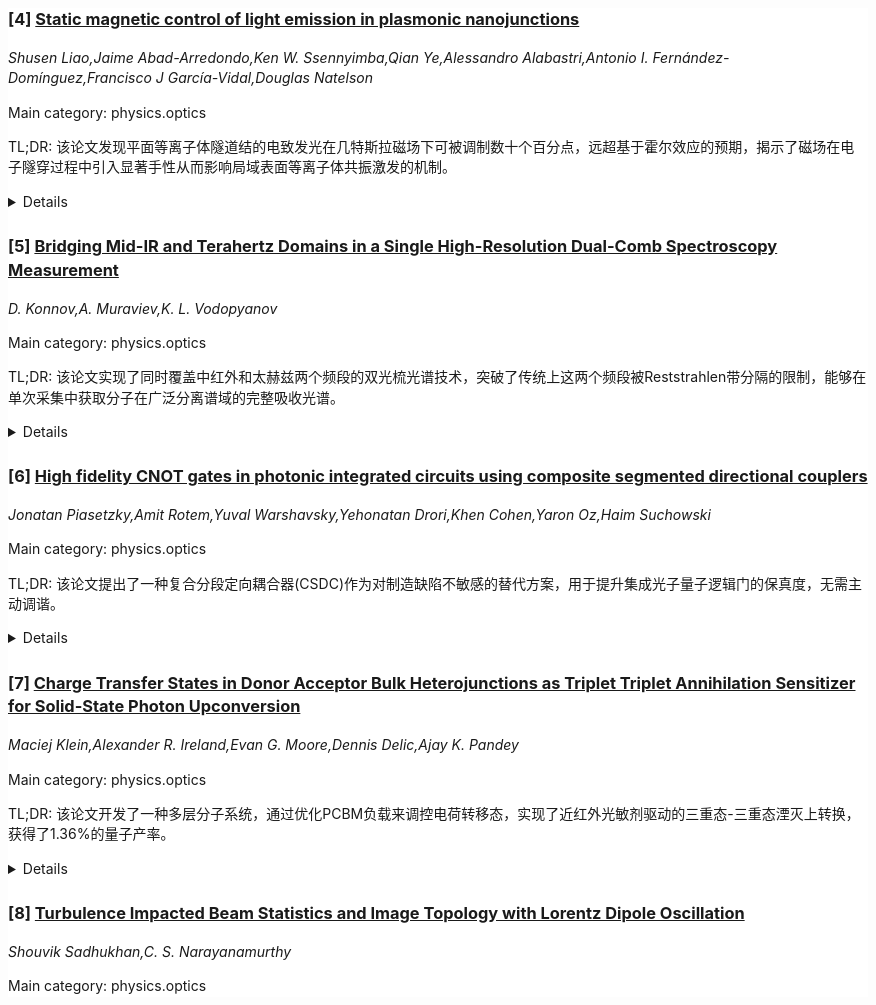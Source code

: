 ### [4] [Static magnetic control of light emission in plasmonic nanojunctions](https://arxiv.org/abs/2509.25333)
*Shusen Liao,Jaime Abad-Arredondo,Ken W. Ssennyimba,Qian Ye,Alessandro Alabastri,Antonio I. Fernández-Domínguez,Francisco J García-Vidal,Douglas Natelson*

Main category: physics.optics

TL;DR: 该论文发现平面等离子体隧道结的电致发光在几特斯拉磁场下可被调制数十个百分点，远超基于霍尔效应的预期，揭示了磁场在电子隧穿过程中引入显著手性从而影响局域表面等离子体共振激发的机制。


<details><summary>Details</summary></details>


### [5] [Bridging Mid-IR and Terahertz Domains in a Single High-Resolution Dual-Comb Spectroscopy Measurement](https://arxiv.org/abs/2509.25468)
*D. Konnov,A. Muraviev,K. L. Vodopyanov*

Main category: physics.optics

TL;DR: 该论文实现了同时覆盖中红外和太赫兹两个频段的双光梳光谱技术，突破了传统上这两个频段被Reststrahlen带分隔的限制，能够在单次采集中获取分子在广泛分离谱域的完整吸收光谱。


<details><summary>Details</summary></details>


### [6] [High fidelity CNOT gates in photonic integrated circuits using composite segmented directional couplers](https://arxiv.org/abs/2509.25505)
*Jonatan Piasetzky,Amit Rotem,Yuval Warshavsky,Yehonatan Drori,Khen Cohen,Yaron Oz,Haim Suchowski*

Main category: physics.optics

TL;DR: 该论文提出了一种复合分段定向耦合器(CSDC)作为对制造缺陷不敏感的替代方案，用于提升集成光子量子逻辑门的保真度，无需主动调谐。


<details><summary>Details</summary></details>


### [7] [Charge Transfer States in Donor Acceptor Bulk Heterojunctions as Triplet Triplet Annihilation Sensitizer for Solid-State Photon Upconversion](https://arxiv.org/abs/2509.25679)
*Maciej Klein,Alexander R. Ireland,Evan G. Moore,Dennis Delic,Ajay K. Pandey*

Main category: physics.optics

TL;DR: 该论文开发了一种多层分子系统，通过优化PCBM负载来调控电荷转移态，实现了近红外光敏剂驱动的三重态-三重态湮灭上转换，获得了1.36%的量子产率。


<details><summary>Details</summary></details>


### [8] [Turbulence Impacted Beam Statistics and Image Topology with Lorentz Dipole Oscillation](https://arxiv.org/abs/2509.25766)
*Shouvik Sadhukhan,C. S. Narayanamurthy*

Main category: physics.optics
